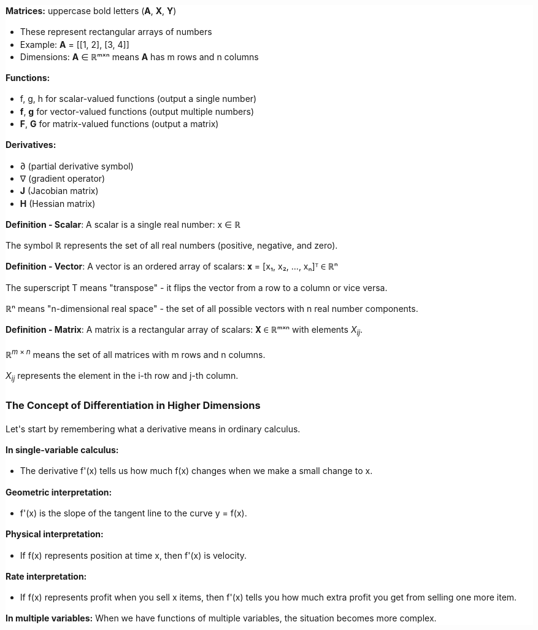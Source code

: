 **Matrices:** uppercase bold letters (**A**, **X**, **Y**)

- These represent rectangular arrays of numbers
- Example: **A** = [[1, 2], [3, 4]]
- Dimensions: **A** ∈ ℝᵐˣⁿ means **A** has m rows and n columns

**Functions:**

- f, g, h for scalar-valued functions (output a single number)
- **f**, **g** for vector-valued functions (output multiple numbers)
- **F**, **G** for matrix-valued functions (output a matrix)

**Derivatives:**

- ∂ (partial derivative symbol)
- ∇ (gradient operator)
- **J** (Jacobian matrix)
- **H** (Hessian matrix)

**Definition - Scalar**: 
A scalar is a single real number: x ∈ ℝ
 
The symbol ℝ represents the set of all real numbers (positive, negative, and zero).

**Definition - Vector**: 
A vector is an ordered array of scalars: 𝐱 = [x₁, x₂, ..., xₙ]ᵀ ∈ ℝⁿ
 
The superscript T means "transpose" - it flips the vector from a row to a column or vice versa.
 
ℝⁿ means "n-dimensional real space" - the set of all possible vectors with n real number components.

**Definition - Matrix**: 
A matrix is a rectangular array of scalars: 𝐗 ∈ ℝᵐˣⁿ with elements $X_{ij}$.
 
$\mathbb{R}^{m \times n}$ means the set of all matrices with m rows and n columns.

$X_{ij}$ represents the element in the i-th row and j-th column.

### The Concept of Differentiation in Higher Dimensions

Let's start by remembering what a derivative means in ordinary calculus.

**In single-variable calculus:**

- The derivative f'(x) tells us how much f(x) changes when we make a small change to x.

**Geometric interpretation:**

- f'(x) is the slope of the tangent line to the curve y = f(x).

**Physical interpretation:**

- If f(x) represents position at time x, then f'(x) is velocity.

**Rate interpretation:**

- If f(x) represents profit when you sell x items, then f'(x) tells you how much extra profit you get from selling one more item.

**In multiple variables:**
When we have functions of multiple variables, the situation becomes more complex.
